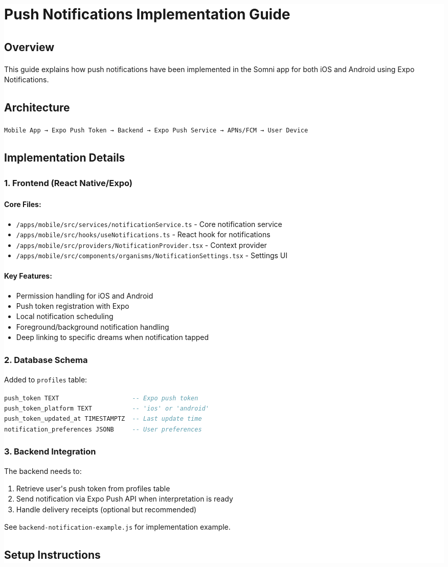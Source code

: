 # Push Notifications Implementation Guide

## Overview

This guide explains how push notifications have been implemented in the Somni app for both iOS and Android using Expo Notifications.

## Architecture

```
Mobile App → Expo Push Token → Backend → Expo Push Service → APNs/FCM → User Device
```

## Implementation Details

### 1. Frontend (React Native/Expo)

#### Core Files:
- `/apps/mobile/src/services/notificationService.ts` - Core notification service
- `/apps/mobile/src/hooks/useNotifications.ts` - React hook for notifications
- `/apps/mobile/src/providers/NotificationProvider.tsx` - Context provider
- `/apps/mobile/src/components/organisms/NotificationSettings.tsx` - Settings UI

#### Key Features:
- Permission handling for iOS and Android
- Push token registration with Expo
- Local notification scheduling
- Foreground/background notification handling
- Deep linking to specific dreams when notification tapped

### 2. Database Schema

Added to `profiles` table:
```sql
push_token TEXT                    -- Expo push token
push_token_platform TEXT           -- 'ios' or 'android'
push_token_updated_at TIMESTAMPTZ  -- Last update time
notification_preferences JSONB     -- User preferences
```

### 3. Backend Integration

The backend needs to:
1. Retrieve user's push token from profiles table
2. Send notification via Expo Push API when interpretation is ready
3. Handle delivery receipts (optional but recommended)

See `backend-notification-example.js` for implementation example.

## Setup Instructions
